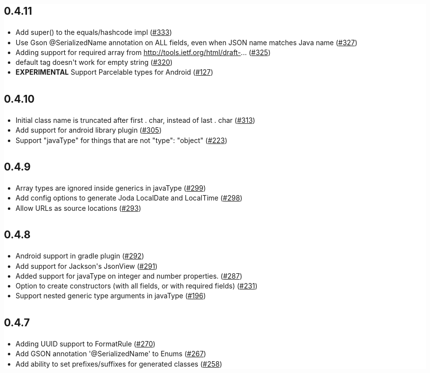 ## 0.4.11
* Add super() to the equals/hashcode impl ([#333](https://github.com/joelittlejohn/jsonschema2pojo/pull/333))
* Use Gson @SerializedName annotation on ALL fields, even when JSON name matches Java name ([#327](https://github.com/joelittlejohn/jsonschema2pojo/issues/327))
* Adding support for required array from http://tools.ietf.org/html/draft-... ([#325](https://github.com/joelittlejohn/jsonschema2pojo/pull/325))
* default tag doesn't work for empty string ([#320](https://github.com/joelittlejohn/jsonschema2pojo/issues/320))
* **EXPERIMENTAL** Support Parcelable types for Android ([#127](https://github.com/joelittlejohn/jsonschema2pojo/issues/127))

## 0.4.10
* Initial class name is truncated after first . char, instead of last . char ([#313](https://github.com/joelittlejohn/jsonschema2pojo/issues/313))
* Add support for android library plugin ([#305](https://github.com/joelittlejohn/jsonschema2pojo/issues/305))
* Support "javaType" for things that are not "type": "object" ([#223](https://github.com/joelittlejohn/jsonschema2pojo/issues/223))

## 0.4.9
* Array types are ignored inside generics in javaType ([#299](https://github.com/joelittlejohn/jsonschema2pojo/issues/299))
* Add config options to generate Joda LocalDate and LocalTime ([#298](https://github.com/joelittlejohn/jsonschema2pojo/issues/298))
* Allow URLs as source locations ([#293](https://github.com/joelittlejohn/jsonschema2pojo/issues/293))

## 0.4.8
* Android support in gradle plugin ([#292](https://github.com/joelittlejohn/jsonschema2pojo/pull/292))
* Add support for Jackson's JsonView ([#291](https://github.com/joelittlejohn/jsonschema2pojo/pull/291))
* Added support for javaType on integer and number properties. ([#287](https://github.com/joelittlejohn/jsonschema2pojo/pull/287))
* Option to create constructors (with all fields, or with required fields) ([#231](https://github.com/joelittlejohn/jsonschema2pojo/issues/231))
* Support nested generic type arguments in javaType ([#196](https://github.com/joelittlejohn/jsonschema2pojo/issues/196))

## 0.4.7
* Adding UUID support to FormatRule ([#270](https://github.com/joelittlejohn/jsonschema2pojo/pull/270))
* Add GSON annotation '@SerializedName' to Enums ([#267](https://github.com/joelittlejohn/jsonschema2pojo/issues/267))
* Add ability to set prefixes/suffixes for generated classes ([#258](https://github.com/joelittlejohn/jsonschema2pojo/pull/258))

